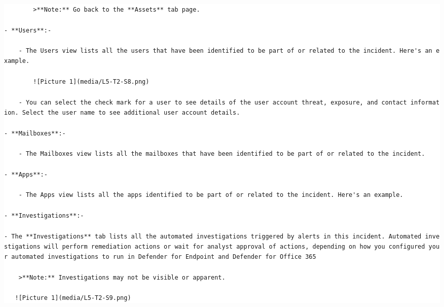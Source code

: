             >**Note:** Go back to the **Assets** tab page.
        
    - **Users**:- 
            
        - The Users view lists all the users that have been identified to be part of or related to the incident. Here's an example.

            ![Picture 1](media/L5-T2-S8.png) 

        - You can select the check mark for a user to see details of the user account threat, exposure, and contact information. Select the user name to see additional user account details.

    - **Mailboxes**:- 

        - The Mailboxes view lists all the mailboxes that have been identified to be part of or related to the incident.

    - **Apps**:- 

        - The Apps view lists all the apps identified to be part of or related to the incident. Here's an example.

    - **Investigations**:- 

    - The **Investigations** tab lists all the automated investigations triggered by alerts in this incident. Automated investigations will perform remediation actions or wait for analyst approval of actions, depending on how you configured your automated investigations to run in Defender for Endpoint and Defender for Office 365

        >**Note:** Investigations may not be visible or apparent.

       ![Picture 1](media/L5-T2-S9.png) 
